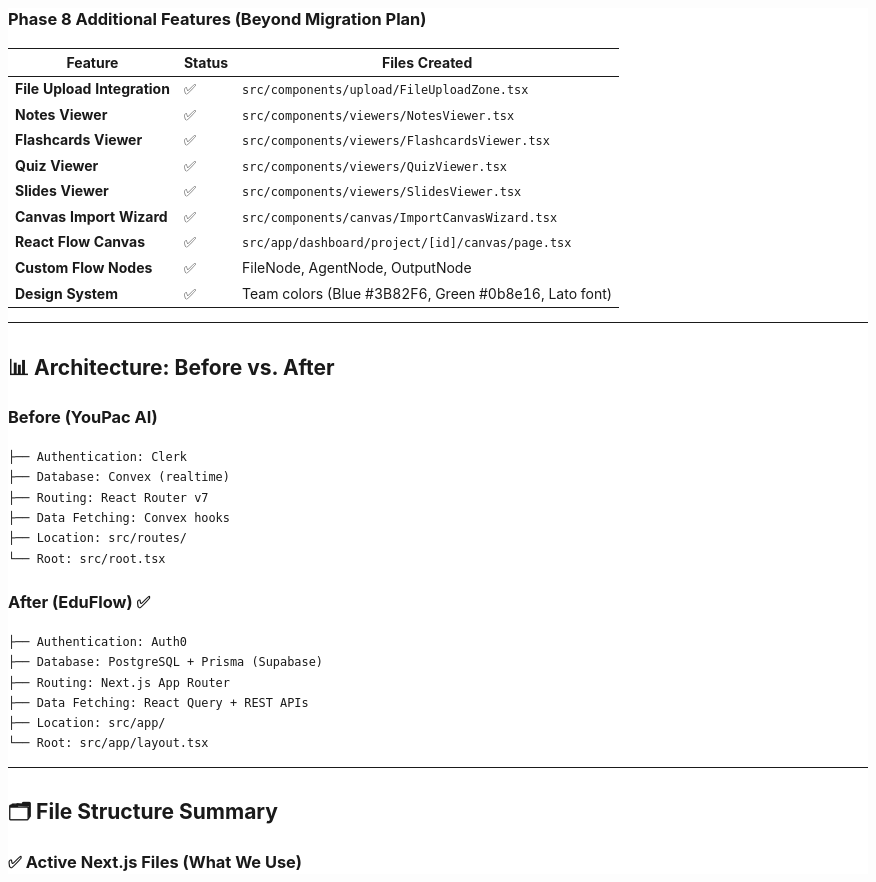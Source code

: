 
### Phase 8 Additional Features (Beyond Migration Plan)

| Feature | Status | Files Created |
|---------|--------|---------------|
| **File Upload Integration** | ✅ | `src/components/upload/FileUploadZone.tsx` |
| **Notes Viewer** | ✅ | `src/components/viewers/NotesViewer.tsx` |
| **Flashcards Viewer** | ✅ | `src/components/viewers/FlashcardsViewer.tsx` |
| **Quiz Viewer** | ✅ | `src/components/viewers/QuizViewer.tsx` |
| **Slides Viewer** | ✅ | `src/components/viewers/SlidesViewer.tsx` |
| **Canvas Import Wizard** | ✅ | `src/components/canvas/ImportCanvasWizard.tsx` |
| **React Flow Canvas** | ✅ | `src/app/dashboard/project/[id]/canvas/page.tsx` |
| **Custom Flow Nodes** | ✅ | FileNode, AgentNode, OutputNode |
| **Design System** | ✅ | Team colors (Blue #3B82F6, Green #0b8e16, Lato font) |

---

## 📊 Architecture: Before vs. After

### Before (YouPac AI)
```
├── Authentication: Clerk
├── Database: Convex (realtime)
├── Routing: React Router v7
├── Data Fetching: Convex hooks
├── Location: src/routes/
└── Root: src/root.tsx
```

### After (EduFlow) ✅
```
├── Authentication: Auth0
├── Database: PostgreSQL + Prisma (Supabase)
├── Routing: Next.js App Router
├── Data Fetching: React Query + REST APIs
├── Location: src/app/
└── Root: src/app/layout.tsx
```

---

## 🗂️ File Structure Summary

### ✅ Active Next.js Files (What We Use)
